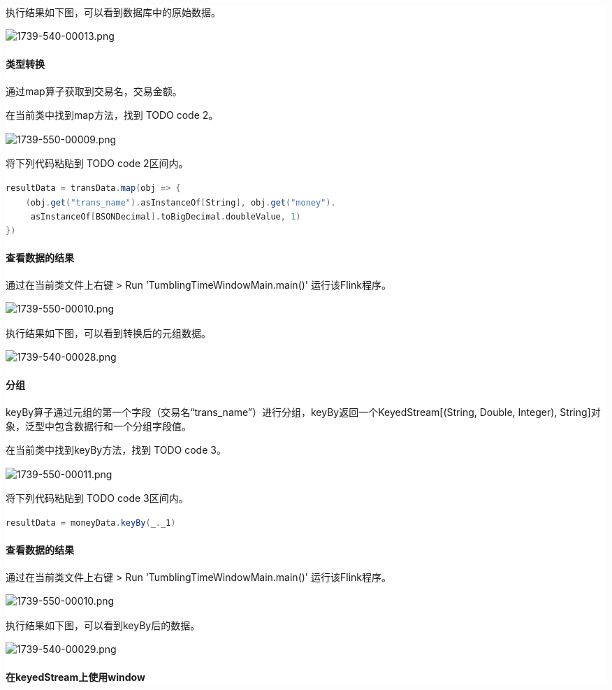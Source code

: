 执行结果如下图，可以看到数据库中的原始数据。

![1739-540-00013.png](https://doc.shiyanlou.com/courses/1739/1207281/0e2a071608abcb5c16effccba29a284f-0)

#### 类型转换

通过map算子获取到交易名，交易金额。

在当前类中找到map方法，找到 TODO code 2。

![1739-550-00009.png](https://doc.shiyanlou.com/courses/1739/1207281/3d7d1761d9281632700108a5ea4da211-0)

将下列代码粘贴到 TODO code 2区间内。

```scala
resultData = transData.map(obj => {
    (obj.get("trans_name").asInstanceOf[String], obj.get("money").
     asInstanceOf[BSONDecimal].toBigDecimal.doubleValue, 1)
})
```

#### 查看数据的结果

通过在当前类文件上右键 > Run 'TumblingTimeWindowMain.main()' 运行该Flink程序。

![1739-550-00010.png](https://doc.shiyanlou.com/courses/1739/1207281/3af41173188cb264483df34b4c36455a-0)

执行结果如下图，可以看到转换后的元组数据。

![1739-540-00028.png](https://doc.shiyanlou.com/courses/1739/1207281/588a0f94eea2b2a8d890a37b93ca1381-0)

#### 分组

keyBy算子通过元组的第一个字段（交易名“trans_name”）进行分组，keyBy返回一个KeyedStream[(String, Double, Integer), String]对象，泛型中包含数据行和一个分组字段值。

在当前类中找到keyBy方法，找到 TODO code 3。

![1739-550-00011.png](https://doc.shiyanlou.com/courses/1739/1207281/343fdef34aaea4e8b6dca13e90b8e91e-0)

将下列代码粘贴到 TODO code 3区间内。

```scala
resultData = moneyData.keyBy(_._1)
```

#### 查看数据的结果

通过在当前类文件上右键 > Run 'TumblingTimeWindowMain.main()' 运行该Flink程序。

![1739-550-00010.png](https://doc.shiyanlou.com/courses/1739/1207281/3af41173188cb264483df34b4c36455a-0)

执行结果如下图，可以看到keyBy后的数据。

![1739-540-00029.png](https://doc.shiyanlou.com/courses/1739/1207281/331cfda4cca86782818d94365cd58ae3-0)

#### 在keyedStream上使用window
